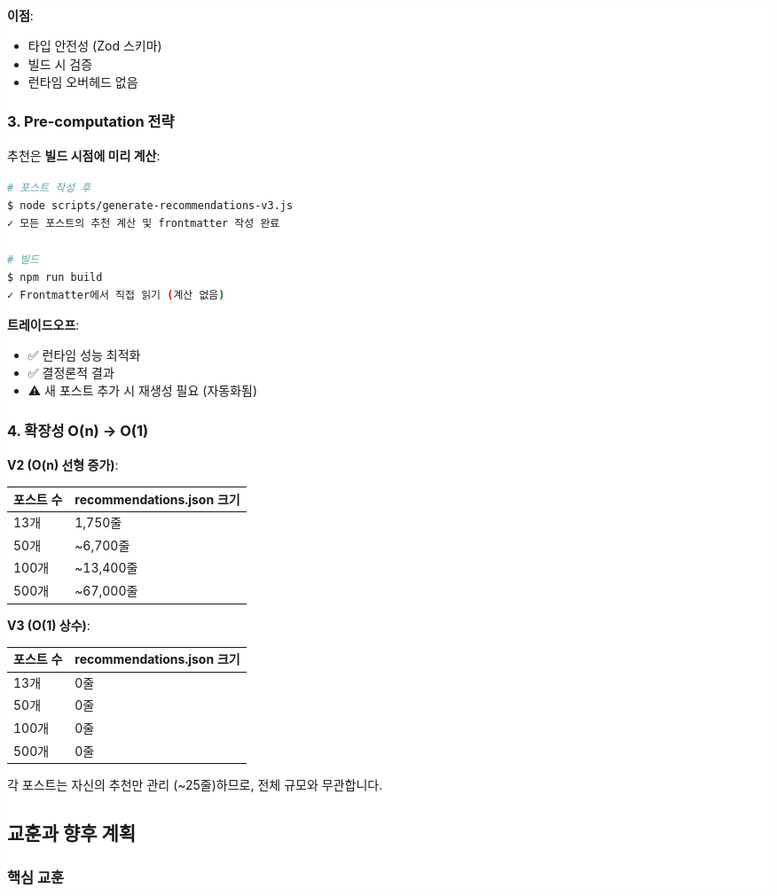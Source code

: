 <strong>이점</strong>:
- 타입 안전성 (Zod 스키마)
- 빌드 시 검증
- 런타임 오버헤드 없음

### 3. Pre-computation 전략

추천은 <strong>빌드 시점에 미리 계산</strong>:

```bash
# 포스트 작성 후
$ node scripts/generate-recommendations-v3.js
✓ 모든 포스트의 추천 계산 및 frontmatter 작성 완료

# 빌드
$ npm run build
✓ Frontmatter에서 직접 읽기 (계산 없음)
```

<strong>트레이드오프</strong>:
- ✅ 런타임 성능 최적화
- ✅ 결정론적 결과
- ⚠️ 새 포스트 추가 시 재생성 필요 (자동화됨)

### 4. 확장성 O(n) → O(1)

<strong>V2 (O(n) 선형 증가)</strong>:

| 포스트 수 | recommendations.json 크기 |
|-----------|---------------------------|
| 13개 | 1,750줄 |
| 50개 | ~6,700줄 |
| 100개 | ~13,400줄 |
| 500개 | ~67,000줄 |

<strong>V3 (O(1) 상수)</strong>:

| 포스트 수 | recommendations.json 크기 |
|-----------|---------------------------|
| 13개 | 0줄 |
| 50개 | 0줄 |
| 100개 | 0줄 |
| 500개 | 0줄 |

각 포스트는 자신의 추천만 관리 (~25줄)하므로, 전체 규모와 무관합니다.

## 교훈과 향후 계획

### 핵심 교훈

